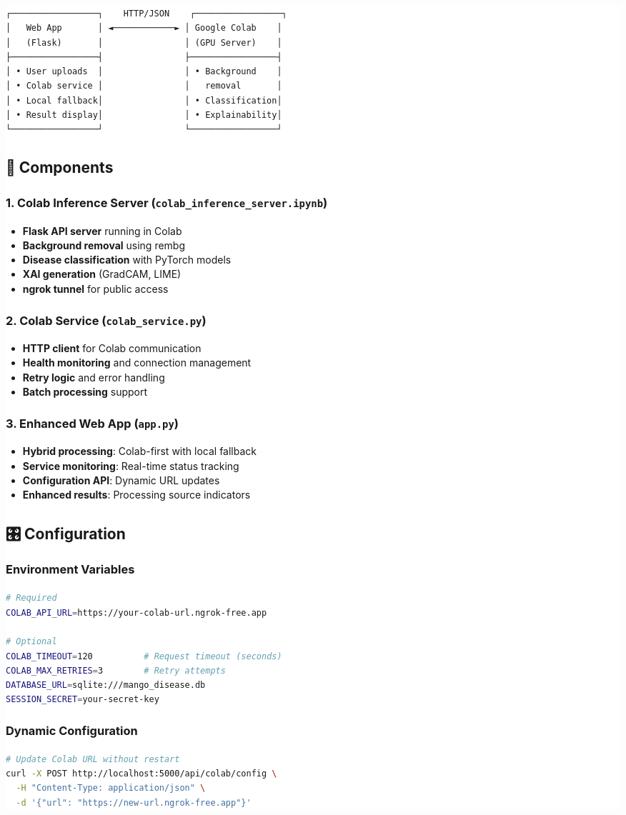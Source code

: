 ```
┌─────────────────┐    HTTP/JSON    ┌─────────────────┐
│   Web App       │ ◄────────────► │ Google Colab    │
│   (Flask)       │                │ (GPU Server)    │
├─────────────────┤                ├─────────────────┤
│ • User uploads  │                │ • Background    │
│ • Colab service │                │   removal       │
│ • Local fallback│                │ • Classification│
│ • Result display│                │ • Explainability│
└─────────────────┘                └─────────────────┘
```

## 🔧 Components

### 1. Colab Inference Server (`colab_inference_server.ipynb`)
- **Flask API server** running in Colab
- **Background removal** using rembg
- **Disease classification** with PyTorch models
- **XAI generation** (GradCAM, LIME)
- **ngrok tunnel** for public access

### 2. Colab Service (`colab_service.py`)
- **HTTP client** for Colab communication
- **Health monitoring** and connection management
- **Retry logic** and error handling
- **Batch processing** support

### 3. Enhanced Web App (`app.py`)
- **Hybrid processing**: Colab-first with local fallback
- **Service monitoring**: Real-time status tracking
- **Configuration API**: Dynamic URL updates
- **Enhanced results**: Processing source indicators

## 🎛️ Configuration

### Environment Variables
```bash
# Required
COLAB_API_URL=https://your-colab-url.ngrok-free.app

# Optional
COLAB_TIMEOUT=120          # Request timeout (seconds)
COLAB_MAX_RETRIES=3        # Retry attempts
DATABASE_URL=sqlite:///mango_disease.db
SESSION_SECRET=your-secret-key
```

### Dynamic Configuration
```bash
# Update Colab URL without restart
curl -X POST http://localhost:5000/api/colab/config \
  -H "Content-Type: application/json" \
  -d '{"url": "https://new-url.ngrok-free.app"}'
```
